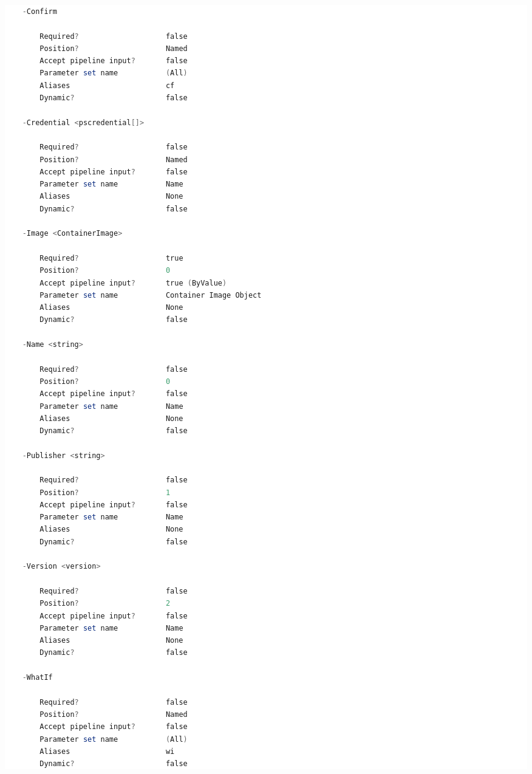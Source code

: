 ``` PowerShell
    -Confirm

        Required?                    false
        Position?                    Named
        Accept pipeline input?       false
        Parameter set name           (All)
        Aliases                      cf
        Dynamic?                     false

    -Credential <pscredential[]>

        Required?                    false
        Position?                    Named
        Accept pipeline input?       false
        Parameter set name           Name
        Aliases                      None
        Dynamic?                     false

    -Image <ContainerImage>

        Required?                    true
        Position?                    0
        Accept pipeline input?       true (ByValue)
        Parameter set name           Container Image Object
        Aliases                      None
        Dynamic?                     false

    -Name <string>

        Required?                    false
        Position?                    0
        Accept pipeline input?       false
        Parameter set name           Name
        Aliases                      None
        Dynamic?                     false

    -Publisher <string>

        Required?                    false
        Position?                    1
        Accept pipeline input?       false
        Parameter set name           Name
        Aliases                      None
        Dynamic?                     false

    -Version <version>

        Required?                    false
        Position?                    2
        Accept pipeline input?       false
        Parameter set name           Name
        Aliases                      None
        Dynamic?                     false

    -WhatIf

        Required?                    false
        Position?                    Named
        Accept pipeline input?       false
        Parameter set name           (All)
        Aliases                      wi
        Dynamic?                     false

```